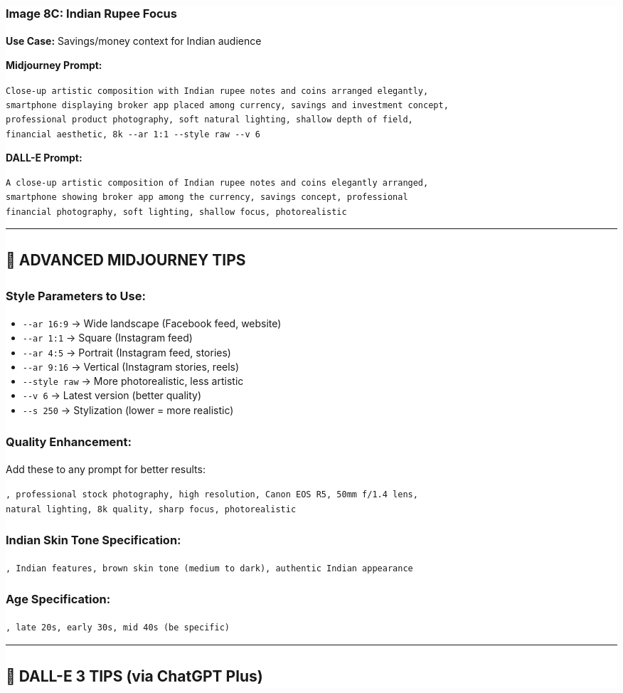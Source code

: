 
### Image 8C: Indian Rupee Focus
**Use Case:** Savings/money context for Indian audience

**Midjourney Prompt:**
```
Close-up artistic composition with Indian rupee notes and coins arranged elegantly,
smartphone displaying broker app placed among currency, savings and investment concept,
professional product photography, soft natural lighting, shallow depth of field,
financial aesthetic, 8k --ar 1:1 --style raw --v 6
```

**DALL-E Prompt:**
```
A close-up artistic composition of Indian rupee notes and coins elegantly arranged,
smartphone showing broker app among the currency, savings concept, professional
financial photography, soft lighting, shallow focus, photorealistic
```

---

## 🎨 ADVANCED MIDJOURNEY TIPS

### Style Parameters to Use:
- `--ar 16:9` → Wide landscape (Facebook feed, website)
- `--ar 1:1` → Square (Instagram feed)
- `--ar 4:5` → Portrait (Instagram feed, stories)
- `--ar 9:16` → Vertical (Instagram stories, reels)
- `--style raw` → More photorealistic, less artistic
- `--v 6` → Latest version (better quality)
- `--s 250` → Stylization (lower = more realistic)

### Quality Enhancement:
Add these to any prompt for better results:
```
, professional stock photography, high resolution, Canon EOS R5, 50mm f/1.4 lens,
natural lighting, 8k quality, sharp focus, photorealistic
```

### Indian Skin Tone Specification:
```
, Indian features, brown skin tone (medium to dark), authentic Indian appearance
```

### Age Specification:
```
, late 20s, early 30s, mid 40s (be specific)
```

---

## 🚀 DALL-E 3 TIPS (via ChatGPT Plus)
